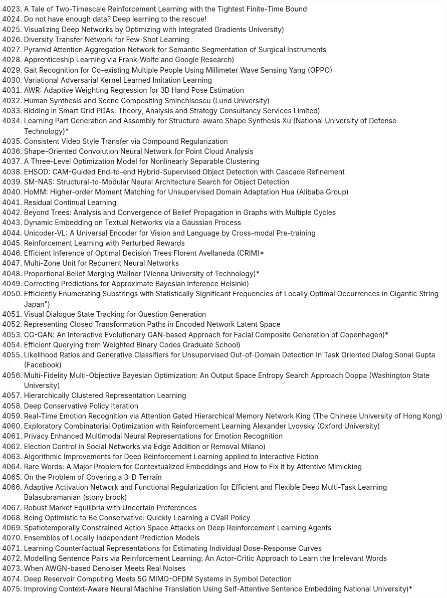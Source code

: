 4023. A Tale of Two-Timescale Reinforcement Learning with the Tightest Finite-Time Bound
4027. Do not have enough data? Deep learning to the rescue!
4029. Visualizing Deep Networks by Optimizing with Integrated Gradients University)
4037. Diversity Transfer Network for Few-Shot Learning
4042. Pyramid Attention Aggregation Network for Semantic Segmentation of Surgical Instruments
4046. Apprenticeship Learning via Frank-Wolfe and Google Research)
4055. Gait Recognition for Co-existing Multiple People Using Millimeter Wave Sensing Yang (OPPO)
4058. Variational Adversarial Kernel Learned Imitation Learning
4059. AWR: Adaptive Weighting Regression for 3D Hand Pose Estimation
4063. Human Synthesis and Scene Compositing Sminchisescu (Lund University)
4068. Bidding in Smart Grid PDAs: Theory, Analysis and Strategy Consultancy Services Limited)
4069. Learning Part Generation and Assembly for Structure-aware Shape Synthesis Xu (National University of Defense Technology)*
4073. Consistent Video Style Transfer via Compound Regularization
4075. Shape-Oriented Convolution Neural Network for Point Cloud Analysis
4078. A Three-Level Optimization Model for Nonlinearly Separable Clustering
4084. EHSOD: CAM-Guided End-to-end Hybrid-Supervised Object Detection with Cascade Refinement
4096. SM-NAS: Structural-to-Modular Neural Architecture Search for Object Detection
4098. HoMM: Higher-order Moment Matching for Unsupervised Domain Adaptation Hua (Alibaba Group)
4101. Residual Continual Learning
4127. Beyond Trees: Analysis and Convergence of Belief Propagation in Graphs with Multiple Cycles
4128. Dynamic Embedding on Textual Networks via a Gaussian Process
4133. Unicoder-VL: A Universal Encoder for Vision and Language by Cross-modal Pre-training
4139. Reinforcement Learning with Perturbed Rewards
4140. Efficient Inference of Optimal Decision Trees Florent Avellaneda (CRIM)*
4152. Multi-Zone Unit for Recurrent Neural Networks
4154. Proportional Belief Merging Wallner (Vienna University of Technology)*
4174. Correcting Predictions for Approximate Bayesian Inference Helsinki)
4182. Efficiently Enumerating Substrings with Statistically Significant Frequencies of Locally Optimal Occurrences in Gigantic String Japan")
4189. Visual Dialogue State Tracking for Question Generation
4191. Representing Closed Transformation Paths in Encoded Network Latent Space
4193. CG-GAN: An Interactive Evolutionary GAN-based Approach for Facial Composite Generation of Copenhagen)*
4196. Efficient Querying from Weighted Binary Codes Graduate School)
4206. Likelihood Ratios and Generative Classifiers for Unsupervised Out-of-Domain Detection In Task Oriented Dialog Sonal Gupta (Facebook)
4209. Multi-Fidelity Multi-Objective Bayesian Optimization: An Output Space Entropy Search Approach Doppa (Washington State University)
4216. Hierarchically Clustered Representation Learning
4232. Deep Conservative Policy Iteration
4234. Real-Time Emotion Recognition via Attention Gated Hierarchical Memory Network King (The Chinese University of Hong Kong)
4239. Exploratory Combinatorial Optimization with Reinforcement Learning Alexander Lvovsky (Oxford University)
4249. Privacy Enhanced Multimodal Neural Representations for Emotion Recognition
4253. Election Control in Social Networks via Edge Addition or Removal Milano)
4254. Algorithmic Improvements for Deep Reinforcement Learning applied to Interactive Fiction
4255. Rare Words: A Major Problem for Contextualized Embeddings and How to Fix it by Attentive Mimicking
4262. On the Problem of Covering a 3-D Terrain
4270. Adaptive Activation Network and Functional Regularization for Efficient and Flexible Deep Multi-Task Learning Balasubramanian (stony brook)
4282. Robust Market Equilibria with Uncertain Preferences
4283. Being Optimistic to Be Conservative: Quickly Learning a CVaR Policy
4289. Spatiotemporally Constrained Action Space Attacks on Deep Reinforcement Learning Agents
4292. Ensembles of Locally Independent Prediction Models
4296. Learning Counterfactual Representations for Estimating Individual Dose-Response Curves
4297. Modelling Sentence Pairs via Reinforcement Learning: An Actor-Critic Approach to Learn the Irrelevant Words
4299. When AWGN-based Denoiser Meets Real Noises
4300. Deep Reservoir Computing Meets 5G MIMO-OFDM Systems in Symbol Detection
4304. Improving Context-Aware Neural Machine Translation Using Self-Attentive Sentence Embedding National University)*